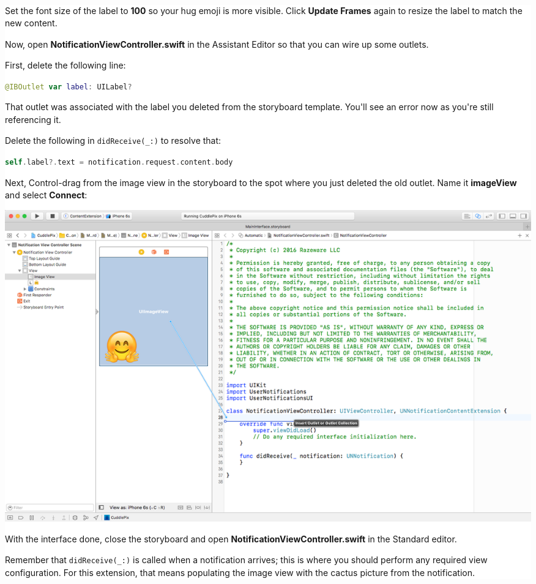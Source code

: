 Set the font size of the label to **100** so your hug emoji is more visible. Click **Update Frames** again to resize the label to match the new content.

Now, open **NotificationViewController.swift** in the Assistant Editor so that you can wire up some outlets.

First, delete the following line:

```swift
@IBOutlet var label: UILabel?
```

That outlet was associated with the label you deleted from the storyboard template. You'll see an error now as you're still referencing it. 

Delete the following in `didReceive(_:)` to resolve that:

```swift
self.label?.text = notification.request.content.body
```
Next, Control-drag from the image view in the storyboard to the spot where you just deleted the old outlet. Name it **imageView** and select **Connect**:

![width=80% bordered](./images/imageview-outlet.png)

With the interface done, close the storyboard and open **NotificationViewController.swift** in the Standard editor.

Remember that `didReceive(_:)` is called when a notification arrives; this is where you should perform any required view configuration. For this extension, that means populating the image view with the cactus picture from the notification.
